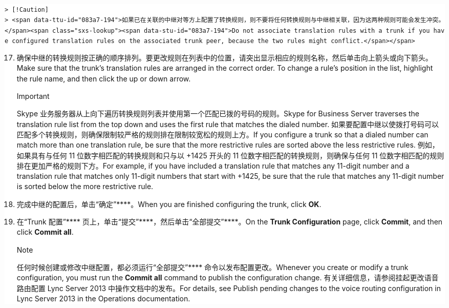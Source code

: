     > [!Caution] 
    > <span data-ttu-id="083a7-194">如果已在关联的中继对等方上配置了转换规则，则不要将任何转换规则与中继相关联，因为这两种规则可能会发生冲突。</span><span class="sxs-lookup"><span data-stu-id="083a7-194">Do not associate translation rules with a trunk if you have configured translation rules on the associated trunk peer, because the two rules might conflict.</span></span> 

17. <span data-ttu-id="083a7-p126">确保中继的转换规则按正确的顺序排列。要更改规则在列表中的位置，请突出显示相应的规则名称，然后单击向上箭头或向下箭头。</span><span class="sxs-lookup"><span data-stu-id="083a7-p126">Make sure that the trunk’s translation rules are arranged in the correct order. To change a rule’s position in the list, highlight the rule name, and then click the up or down arrow.</span></span>

    > [!Important] 
    > <span data-ttu-id="083a7-197">Skype 业务服务器从上向下遍历转换规则列表并使用第一个匹配已拨的号码的规则。</span><span class="sxs-lookup"><span data-stu-id="083a7-197">Skype for Business Server traverses the translation rule list from the top down and uses the first rule that matches the dialed number.</span></span> <span data-ttu-id="083a7-198">如果要配置中继以使拨打号码可以匹配多个转换规则，则确保限制较严格的规则排在限制较宽松的规则上方。</span><span class="sxs-lookup"><span data-stu-id="083a7-198">If you configure a trunk so that a dialed number can match more than one translation rule, be sure that the more restrictive rules are sorted above the less restrictive rules.</span></span> <span data-ttu-id="083a7-199">例如，如果具有与任何 11 位数字相匹配的转换规则和只与以 +1425 开头的 11 位数字相匹配的转换规则，则确保与任何 11 位数字相匹配的规则排在更加严格的规则下方。</span><span class="sxs-lookup"><span data-stu-id="083a7-199">For example, if you have included a translation rule that matches any 11-digit number and a translation rule that matches only 11-digit numbers that start with +1425, be sure that the rule that matches any 11-digit number is sorted below the more restrictive rule.</span></span> 

18. <span data-ttu-id="083a7-200">完成中继的配置后，单击“确定”\*\*\*\*。</span><span class="sxs-lookup"><span data-stu-id="083a7-200">When you are finished configuring the trunk, click **OK**.</span></span>
19. <span data-ttu-id="083a7-201">在“Trunk 配置”\*\*\*\* 页上，单击“提交”\*\*\*\*，然后单击“全部提交”\*\*\*\*。</span><span class="sxs-lookup"><span data-stu-id="083a7-201">On the **Trunk Configuration** page, click **Commit**, and then click **Commit all**.</span></span> 

    > [!Note]
    > <span data-ttu-id="083a7-202">任何时候创建或修改中继配置，都必须运行“全部提交”\*\*\*\* 命令以发布配置更改。</span><span class="sxs-lookup"><span data-stu-id="083a7-202">Whenever you create or modify a trunk configuration, you must run the **Commit all** command to publish the configuration change.</span></span> <span data-ttu-id="083a7-203">有关详细信息，请参阅挂起更改语音路由配置 Lync Server 2013 中操作文档中的发布。</span><span class="sxs-lookup"><span data-stu-id="083a7-203">For details, see Publish pending changes to the voice routing configuration in Lync Server 2013 in the Operations documentation.</span></span> 
